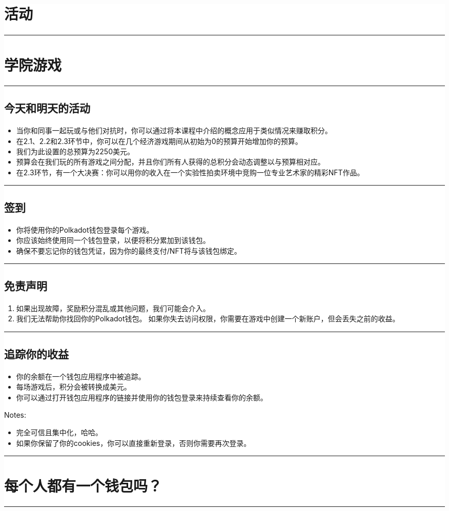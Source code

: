 


# 活动

---

# 学院游戏



---

## 今天和明天的活动

- 当你和同事一起玩或与他们对抗时，你可以通过将本课程中介绍的概念应用于类似情况来赚取积分。
- 在2.1、2.2和2.3环节中，你可以在几个经济游戏期间从初始为0的预算开始增加你的预算。
- 我们为此设置的总预算为2250美元。
- 预算会在我们玩的所有游戏之间分配，并且你们所有人获得的总积分会动态调整以与预算相对应。
- 在2.3环节，有一个大决赛：你可以用你的收入在一个实验性拍卖环境中竞购一位专业艺术家的精彩NFT作品。

---

## 签到

- 你将使用你的Polkadot钱包登录每个游戏。
- 你应该始终使用同一个钱包登录，以便将积分累加到该钱包。
- 确保不要忘记你的钱包凭证，因为你的最终支付/NFT将与该钱包绑定。

---

## 免责声明

1. 如果出现故障，奖励积分混乱或其他问题，我们可能会介入。
1. 我们无法帮助你找回你的Polkadot钱包。
   如果你失去访问权限，你需要在游戏中创建一个新账户，但会丢失之前的收益。

---

## 追踪你的收益

- 你的余额在一个钱包应用程序中被追踪。
- 每场游戏后，积分会被转换成美元。
- 你可以通过打开钱包应用程序的链接并使用你的钱包登录来持续查看你的余额。

Notes:
- 完全可信且集中化，哈哈。
- 如果你保留了你的cookies，你可以直接重新登录，否则你需要再次登录。

---

# 每个人都有一个钱包吗？

---